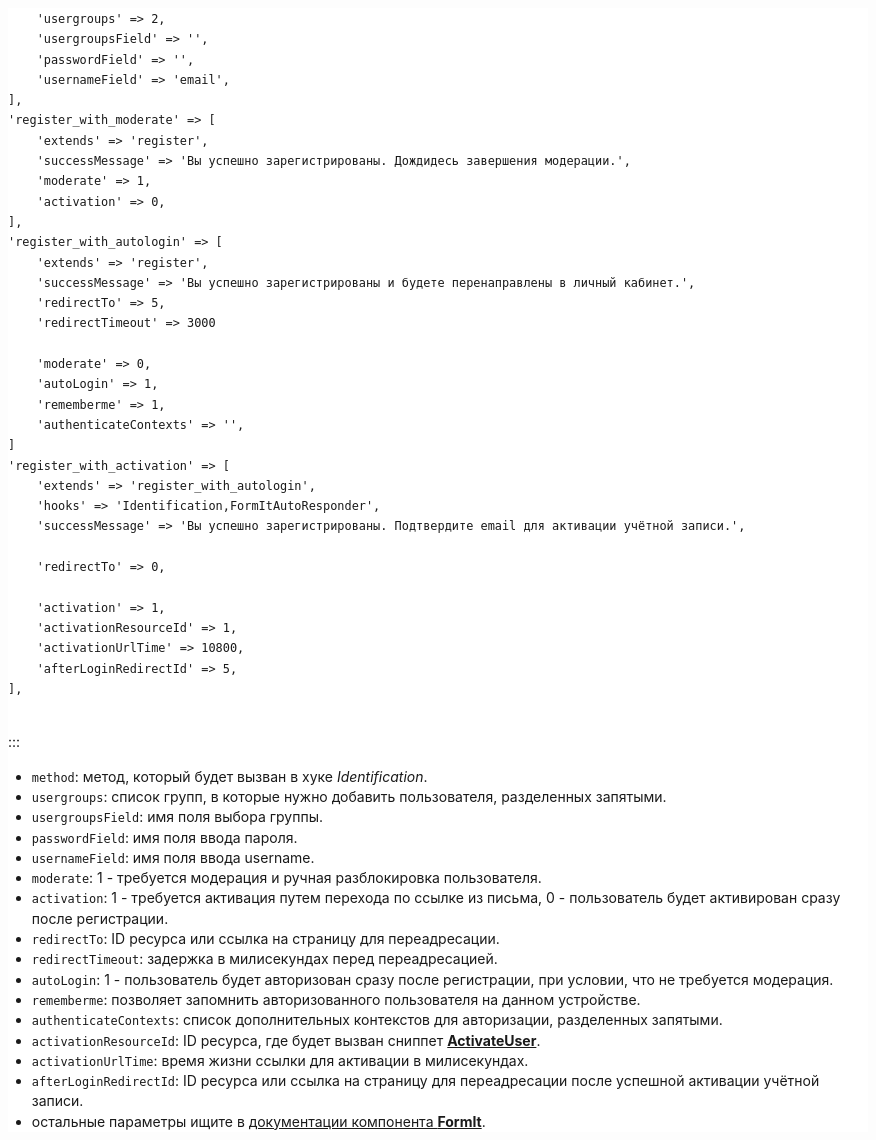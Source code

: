 ```php:line-numbers
    'usergroups' => 2,
    'usergroupsField' => '',
    'passwordField' => '',
    'usernameField' => 'email',  
],
'register_with_moderate' => [
    'extends' => 'register',    
    'successMessage' => 'Вы успешно зарегистрированы. Дождидесь завершения модерации.',
    'moderate' => 1,
    'activation' => 0,      
], 
'register_with_autologin' => [
    'extends' => 'register',   
    'successMessage' => 'Вы успешно зарегистрированы и будете перенаправлены в личный кабинет.',
    'redirectTo' => 5,
    'redirectTimeout' => 3000 
    
    'moderate' => 0,
    'autoLogin' => 1,
    'rememberme' => 1,
    'authenticateContexts' => '',
]      
'register_with_activation' => [
    'extends' => 'register_with_autologin',
    'hooks' => 'Identification,FormItAutoResponder',
    'successMessage' => 'Вы успешно зарегистрированы. Подтвердите email для активации учётной записи.', 
    
    'redirectTo' => 0,    
      
    'activation' => 1,
    'activationResourceId' => 1,
    'activationUrlTime' => 10800,     
    'afterLoginRedirectId' => 5,          
],    
 
```
:::

* `method`: метод, который будет вызван в хуке *Identification*.
* `usergroups`: список групп, в которые нужно добавить пользователя, разделенных запятыми.
* `usergroupsField`: имя поля выбора группы.
* `passwordField`: имя поля ввода пароля.
* `usernameField`: имя поля ввода username.
* `moderate`: 1 - требуется модерация и ручная разблокировка пользователя.
* `activation`: 1 - требуется активация путем перехода по ссылке из письма, 0 - пользователь будет активирован сразу после регистрации.
* `redirectTo`: ID ресурса или ссылка на страницу для переадресации.
* `redirectTimeout`: задержка в милисекундах перед переадресацией.
* `autoLogin`: 1 - пользователь будет авторизован сразу после регистрации, при условии, что не требуется модерация.
* `rememberme`: позволяет запомнить авторизованного пользователя на данном устройстве.
* `authenticateContexts`: список дополнительных контекстов для авторизации, разделенных запятыми.
* `activationResourceId`: ID ресурса, где будет вызван сниппет [**ActivateUser**](https://docs.modx.pro/components/sendit/snippets#activateuser).
* `activationUrlTime`: время жизни ссылки для активации в милисекундах.
* `afterLoginRedirectId`: ID ресурса или ссылка на страницу для переадресации после успешной активации учётной записи.
* остальные параметры ищите в [документации компонента **FormIt**](https://docs.modx.com/current/ru/extras/formit).
